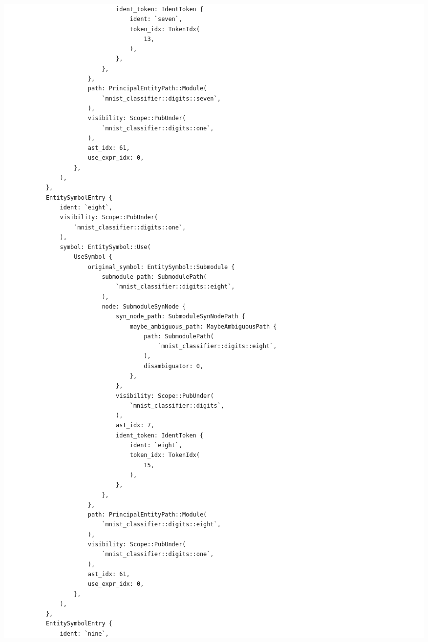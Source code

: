                                     ident_token: IdentToken {
                                        ident: `seven`,
                                        token_idx: TokenIdx(
                                            13,
                                        ),
                                    },
                                },
                            },
                            path: PrincipalEntityPath::Module(
                                `mnist_classifier::digits::seven`,
                            ),
                            visibility: Scope::PubUnder(
                                `mnist_classifier::digits::one`,
                            ),
                            ast_idx: 61,
                            use_expr_idx: 0,
                        },
                    ),
                },
                EntitySymbolEntry {
                    ident: `eight`,
                    visibility: Scope::PubUnder(
                        `mnist_classifier::digits::one`,
                    ),
                    symbol: EntitySymbol::Use(
                        UseSymbol {
                            original_symbol: EntitySymbol::Submodule {
                                submodule_path: SubmodulePath(
                                    `mnist_classifier::digits::eight`,
                                ),
                                node: SubmoduleSynNode {
                                    syn_node_path: SubmoduleSynNodePath {
                                        maybe_ambiguous_path: MaybeAmbiguousPath {
                                            path: SubmodulePath(
                                                `mnist_classifier::digits::eight`,
                                            ),
                                            disambiguator: 0,
                                        },
                                    },
                                    visibility: Scope::PubUnder(
                                        `mnist_classifier::digits`,
                                    ),
                                    ast_idx: 7,
                                    ident_token: IdentToken {
                                        ident: `eight`,
                                        token_idx: TokenIdx(
                                            15,
                                        ),
                                    },
                                },
                            },
                            path: PrincipalEntityPath::Module(
                                `mnist_classifier::digits::eight`,
                            ),
                            visibility: Scope::PubUnder(
                                `mnist_classifier::digits::one`,
                            ),
                            ast_idx: 61,
                            use_expr_idx: 0,
                        },
                    ),
                },
                EntitySymbolEntry {
                    ident: `nine`,